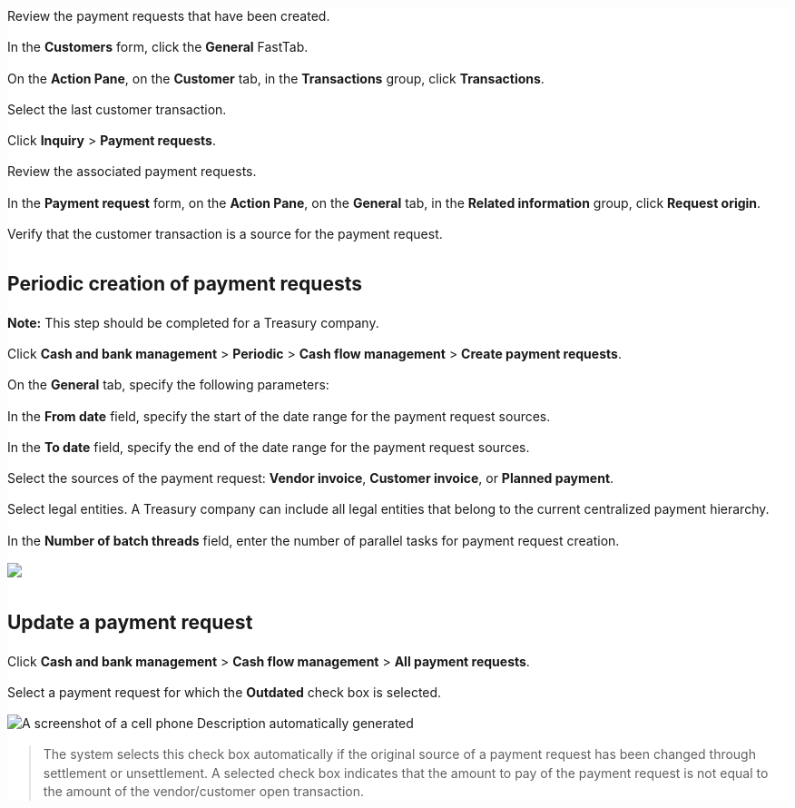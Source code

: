 Review the payment requests that have been created.

In the **Customers** form, click the **General** FastTab.

On the **Action Pane**, on the **Customer** tab, in the **Transactions** group,
click **Transactions**.

Select the last customer transaction.

Click **Inquiry** \> **Payment requests**.

Review the associated payment requests.

In the **Payment request** form, on the **Action Pane**, on the **General** tab,
in the **Related information** group, click **Request origin**.

Verify that the customer transaction is a source for the payment request.

Periodic creation of payment requests
-------------------------------------

**Note:** This step should be completed for a Treasury company.

Click **Cash and bank management** \> **Periodic** \> **Cash flow management**
\> **Create payment requests**.

On the **General** tab, specify the following parameters:

In the **From date** field, specify the start of the date range for the payment
request sources.

In the **To date** field, specify the end of the date range for the payment
request sources.

Select the sources of the payment request: **Vendor invoice**, **Customer
invoice**, or **Planned payment**.

Select legal entities. A Treasury company can include all legal entities that
belong to the current centralized payment hierarchy.

In the **Number of batch threads** field, enter the number of parallel tasks for
payment request creation.

![](media/e2815a1339e6ded7f73209276700e259.png)

Update a payment request
------------------------

Click **Cash and bank management** \> **Cash flow management** \> **All payment
requests**.

Select a payment request for which the **Outdated** check box is selected.

![A screenshot of a cell phone Description automatically generated](media/6d28fe2279d9af067bf1276fd7a2336d.jpg)

>   The system selects this check box automatically if the original source of a
>   payment request has been changed through settlement or unsettlement. A
>   selected check box indicates that the amount to pay of the payment request
>   is not equal to the amount of the vendor/customer open transaction.
